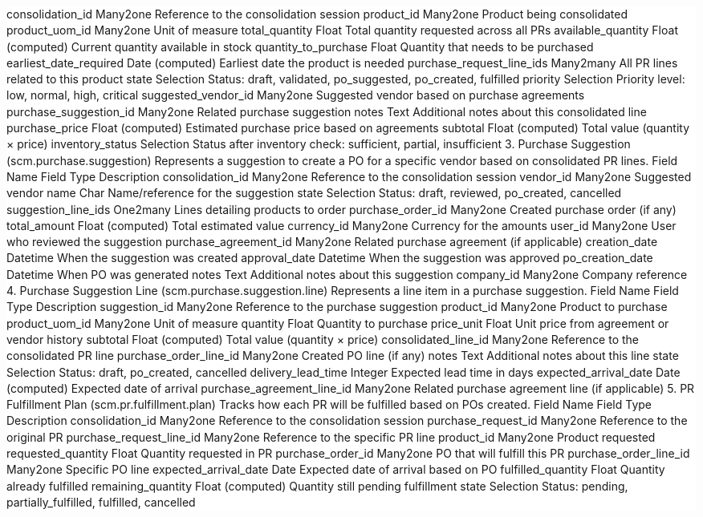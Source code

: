 consolidation_id	Many2one	Reference to the consolidation session
product_id	Many2one	Product being consolidated
product_uom_id	Many2one	Unit of measure
total_quantity	Float	Total quantity requested across all PRs
available_quantity	Float (computed)	Current quantity available in stock
quantity_to_purchase	Float	Quantity that needs to be purchased
earliest_date_required	Date (computed)	Earliest date the product is needed
purchase_request_line_ids	Many2many	All PR lines related to this product
state	Selection	Status: draft, validated, po_suggested, po_created, fulfilled
priority	Selection	Priority level: low, normal, high, critical
suggested_vendor_id	Many2one	Suggested vendor based on purchase agreements
purchase_suggestion_id	Many2one	Related purchase suggestion
notes	Text	Additional notes about this consolidated line
purchase_price	Float (computed)	Estimated purchase price based on agreements
subtotal	Float (computed)	Total value (quantity × price)
inventory_status	Selection	Status after inventory check: sufficient, partial, insufficient
3. Purchase Suggestion (scm.purchase.suggestion)
Represents a suggestion to create a PO for a specific vendor based on consolidated PR lines.
Field Name	Field Type	Description
consolidation_id	Many2one	Reference to the consolidation session
vendor_id	Many2one	Suggested vendor
name	Char	Name/reference for the suggestion
state	Selection	Status: draft, reviewed, po_created, cancelled
suggestion_line_ids	One2many	Lines detailing products to order
purchase_order_id	Many2one	Created purchase order (if any)
total_amount	Float (computed)	Total estimated value
currency_id	Many2one	Currency for the amounts
user_id	Many2one	User who reviewed the suggestion
purchase_agreement_id	Many2one	Related purchase agreement (if applicable)
creation_date	Datetime	When the suggestion was created
approval_date	Datetime	When the suggestion was approved
po_creation_date	Datetime	When PO was generated
notes	Text	Additional notes about this suggestion
company_id	Many2one	Company reference
4. Purchase Suggestion Line (scm.purchase.suggestion.line)
Represents a line item in a purchase suggestion.
Field Name	Field Type	Description
suggestion_id	Many2one	Reference to the purchase suggestion
product_id	Many2one	Product to purchase
product_uom_id	Many2one	Unit of measure
quantity	Float	Quantity to purchase
price_unit	Float	Unit price from agreement or vendor history
subtotal	Float (computed)	Total value (quantity × price)
consolidated_line_id	Many2one	Reference to the consolidated PR line
purchase_order_line_id	Many2one	Created PO line (if any)
notes	Text	Additional notes about this line
state	Selection	Status: draft, po_created, cancelled
delivery_lead_time	Integer	Expected lead time in days
expected_arrival_date	Date (computed)	Expected date of arrival
purchase_agreement_line_id	Many2one	Related purchase agreement line (if applicable)
5. PR Fulfillment Plan (scm.pr.fulfillment.plan)
Tracks how each PR will be fulfilled based on POs created.
Field Name	Field Type	Description
consolidation_id	Many2one	Reference to the consolidation session
purchase_request_id	Many2one	Reference to the original PR
purchase_request_line_id	Many2one	Reference to the specific PR line
product_id	Many2one	Product requested
requested_quantity	Float	Quantity requested in PR
purchase_order_id	Many2one	PO that will fulfill this PR
purchase_order_line_id	Many2one	Specific PO line
expected_arrival_date	Date	Expected date of arrival based on PO
fulfilled_quantity	Float	Quantity already fulfilled
remaining_quantity	Float (computed)	Quantity still pending fulfillment
state	Selection	Status: pending, partially_fulfilled, fulfilled, cancelled
